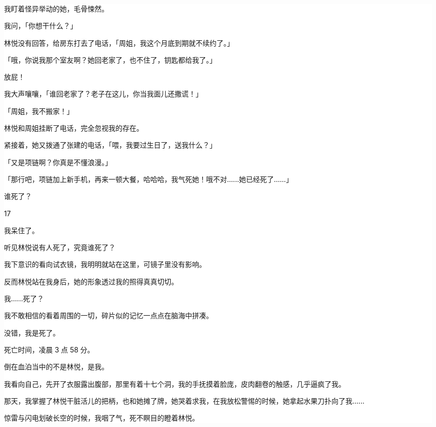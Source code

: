 我盯着怪异举动的她，毛骨悚然。


我问，「你想干什么？」


林悦没有回答，给房东打去了电话，「周姐，我这个月底到期就不续约了。」


「哦，你说我那个室友啊？她回老家了，也不住了，钥匙都给我了。」


放屁！


我大声嚷嚷，「谁回老家了？老子在这儿，你当我面儿还撒谎！」


「周姐，我不搬家！」


林悦和周姐挂断了电话，完全忽视我的存在。


紧接着，她又拨通了张建的电话，「喂，我要过生日了，送我什么？」


「又是项链啊？你真是不懂浪漫。」


「那行吧，项链加上新手机，再来一顿大餐，哈哈哈，我气死她！哦不对......她已经死了......」


谁死了？


17


我呆住了。


听见林悦说有人死了，究竟谁死了？


我下意识的看向试衣镜，我明明就站在这里，可镜子里没有影响。


反而林悦站在我身后，她的形象透过我的照得真真切切。


我......死了？


我不敢相信的看着周围的一切，碎片似的记忆一点点在脑海中拼凑。


没错，我是死了。


死亡时间，凌晨 3 点 58 分。


倒在血泊当中的不是林悦，是我。


我看向自己，先开了衣服露出腹部，那里有着十七个洞，我的手抚摸着脸庞，皮肉翻卷的触感，几乎逼疯了我。


那天，我掌握了林悦干脏活儿的把柄，也和她摊了牌，她哭着求我，在我放松警惕的时候，她拿起水果刀扑向了我......


惊雷与闪电划破长空的时候，我咽了气，死不瞑目的瞪着林悦。

